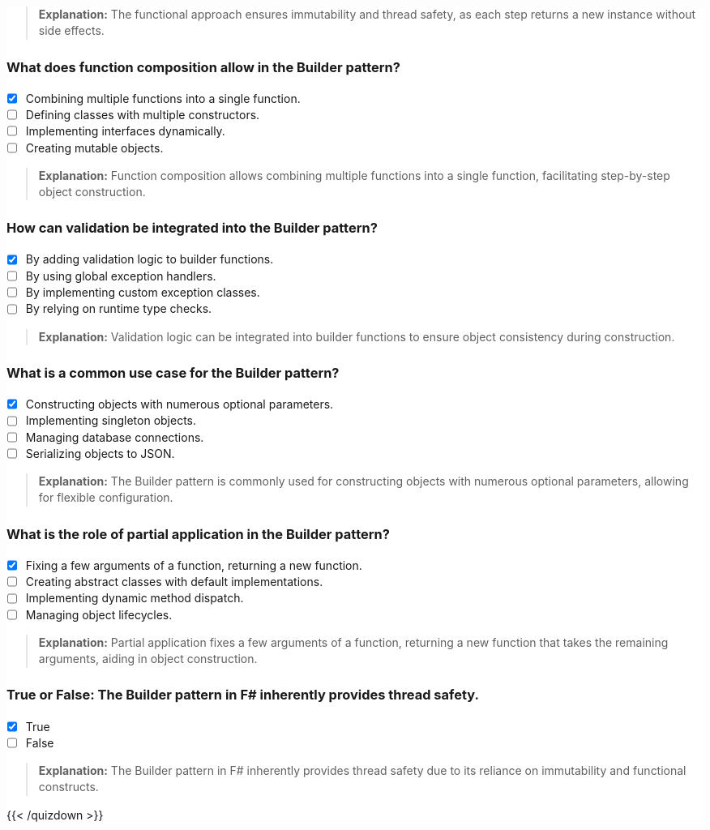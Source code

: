 > **Explanation:** The functional approach ensures immutability and thread safety, as each step returns a new instance without side effects.

### What does function composition allow in the Builder pattern?

- [x] Combining multiple functions into a single function.
- [ ] Defining classes with multiple constructors.
- [ ] Implementing interfaces dynamically.
- [ ] Creating mutable objects.

> **Explanation:** Function composition allows combining multiple functions into a single function, facilitating step-by-step object construction.

### How can validation be integrated into the Builder pattern?

- [x] By adding validation logic to builder functions.
- [ ] By using global exception handlers.
- [ ] By implementing custom exception classes.
- [ ] By relying on runtime type checks.

> **Explanation:** Validation logic can be integrated into builder functions to ensure object consistency during construction.

### What is a common use case for the Builder pattern?

- [x] Constructing objects with numerous optional parameters.
- [ ] Implementing singleton objects.
- [ ] Managing database connections.
- [ ] Serializing objects to JSON.

> **Explanation:** The Builder pattern is commonly used for constructing objects with numerous optional parameters, allowing for flexible configuration.

### What is the role of partial application in the Builder pattern?

- [x] Fixing a few arguments of a function, returning a new function.
- [ ] Creating abstract classes with default implementations.
- [ ] Implementing dynamic method dispatch.
- [ ] Managing object lifecycles.

> **Explanation:** Partial application fixes a few arguments of a function, returning a new function that takes the remaining arguments, aiding in object construction.

### True or False: The Builder pattern in F# inherently provides thread safety.

- [x] True
- [ ] False

> **Explanation:** The Builder pattern in F# inherently provides thread safety due to its reliance on immutability and functional constructs.

{{< /quizdown >}}
